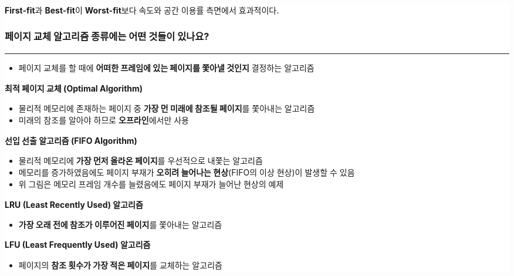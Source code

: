 **First-fit**과 **Best-fit**이 **Worst-fit**보다 속도와 공간 이용률 측면에서 효과적이다.



### 페이지 교체 알고리즘 종류에는 어떤 것들이 있나요?

------

- 페이지 교체를 할 때에 **어떠한 프레임에 있는 페이지를 쫓아낼 것인지** 결정하는 알고리즘



**최적 페이지 교체 (Optimal Algorithm)**

- 물리적 메모리에 존재하는 페이지 중 **가장 먼 미래에 참조될 페이지**를 쫓아내는 알고리즘
- 미래의 참조를 알아야 하므로 **오프라인**에서만 사용

**선입 선출 알고리즘 (FIFO Algorithm)**

- 물리적 메모리에 **가장 먼저 올라온 페이지**를 우선적으로 내쫓는 알고리즘
- 메모리를 증가하였음에도 페이지 부재가 **오히려 늘어나는 현상**(FIFO의 이상 현상)이 발생할 수 있음
- 위 그림은 메모리 프레임 개수를 늘렸음에도 페이지 부재가 늘어난 현상의 예제

**LRU (Least Recently Used) 알고리즘**

- **가장 오래 전에 참조가 이루어진 페이지**를 쫓아내는 알고리즘

**LFU (Least Frequently Used) 알고리즘**

- 페이지의 **참조 횟수가 가장 적은 페이지**를 교체하는 알고리즘